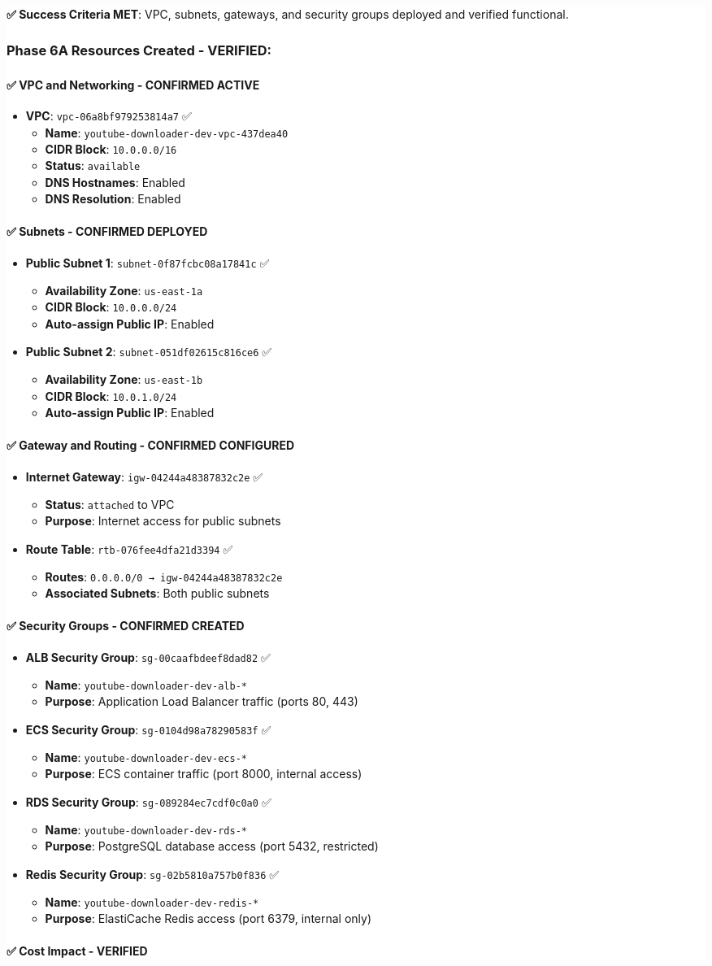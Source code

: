 **✅ Success Criteria MET**: VPC, subnets, gateways, and security groups deployed and verified functional.

### **Phase 6A Resources Created - VERIFIED:**

#### **✅ VPC and Networking - CONFIRMED ACTIVE**

- **VPC**: `vpc-06a8bf979253814a7` ✅
  - **Name**: `youtube-downloader-dev-vpc-437dea40`
  - **CIDR Block**: `10.0.0.0/16`
  - **Status**: `available`
  - **DNS Hostnames**: Enabled
  - **DNS Resolution**: Enabled

#### **✅ Subnets - CONFIRMED DEPLOYED**

- **Public Subnet 1**: `subnet-0f87fcbc08a17841c` ✅
  - **Availability Zone**: `us-east-1a`
  - **CIDR Block**: `10.0.0.0/24`
  - **Auto-assign Public IP**: Enabled

- **Public Subnet 2**: `subnet-051df02615c816ce6` ✅
  - **Availability Zone**: `us-east-1b`
  - **CIDR Block**: `10.0.1.0/24`
  - **Auto-assign Public IP**: Enabled

#### **✅ Gateway and Routing - CONFIRMED CONFIGURED**

- **Internet Gateway**: `igw-04244a48387832c2e` ✅
  - **Status**: `attached` to VPC
  - **Purpose**: Internet access for public subnets

- **Route Table**: `rtb-076fee4dfa21d3394` ✅
  - **Routes**: `0.0.0.0/0 → igw-04244a48387832c2e`
  - **Associated Subnets**: Both public subnets

#### **✅ Security Groups - CONFIRMED CREATED**

- **ALB Security Group**: `sg-00caafbdeef8dad82` ✅
  - **Name**: `youtube-downloader-dev-alb-*`
  - **Purpose**: Application Load Balancer traffic (ports 80, 443)

- **ECS Security Group**: `sg-0104d98a78290583f` ✅
  - **Name**: `youtube-downloader-dev-ecs-*`
  - **Purpose**: ECS container traffic (port 8000, internal access)

- **RDS Security Group**: `sg-089284ec7cdf0c0a0` ✅
  - **Name**: `youtube-downloader-dev-rds-*`
  - **Purpose**: PostgreSQL database access (port 5432, restricted)

- **Redis Security Group**: `sg-02b5810a757b0f836` ✅
  - **Name**: `youtube-downloader-dev-redis-*`
  - **Purpose**: ElastiCache Redis access (port 6379, internal only)

#### **✅ Cost Impact - VERIFIED**
